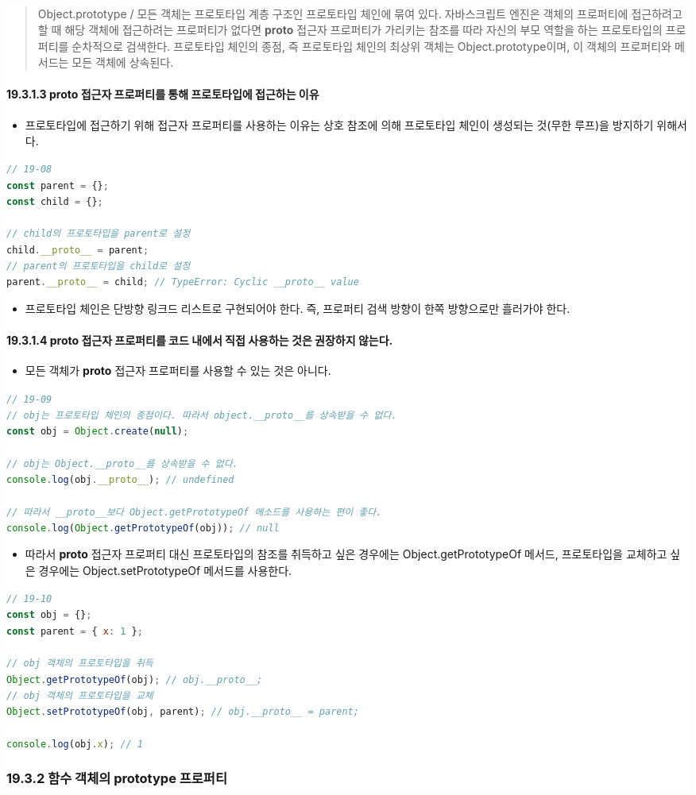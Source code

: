 > Object.prototype / 모든 객체는 프로토타입 계층 구조인 프로토타입 체인에 묶여 있다. 자바스크립트 엔진은 객체의 프로퍼티에 접근하려고 할 때 해당 객체에 접근하려는 프로퍼티가 없다면 __proto__ 접근자 프로퍼티가 가리키는 참조를 따라 자신의 부모 역할을 하는 프로토타입의 프로퍼티를 순차적으로 검색한다. 프로토타입 체인의 종점, 즉 프로토타입 체인의 최상위 객체는 Object.prototype이며, 이 객체의 프로퍼티와 메서드는 모든 객체에 상속된다.

#### 19.3.1.3 __proto__ 접근자 프로퍼티를 통해 프로토타입에 접근하는 이유

- 프로토타입에 접근하기 위해 접근자 프로퍼티를 사용하는 이유는 상호 참조에 의해 프로토타입 체인이 생성되는 것(무한 루프)을 방지하기 위해서다.

```javascript
// 19-08
const parent = {};
const child = {};

// child의 프로토타입을 parent로 설정
child.__proto__ = parent;
// parent의 프로토타입을 child로 설정
parent.__proto__ = child; // TypeError: Cyclic __proto__ value
```

- 프로토타입 체인은 단방향 링크드 리스트로 구현되어야 한다. 즉, 프로퍼티 검색 방향이 한쪽 방향으로만 흘러가야 한다.

#### 19.3.1.4 __proto__ 접근자 프로퍼티를 코드 내에서 직접 사용하는 것은 권장하지 않는다.

- 모든 객체가 __proto__ 접근자 프로퍼티를 사용할 수 있는 것은 아니다.

```javascript
// 19-09
// obj는 프로토타입 체인의 종점이다. 따라서 object.__proto__를 상속받을 수 없다.
const obj = Object.create(null);

// obj는 Object.__proto__를 상속받을 수 없다.
console.log(obj.__proto__); // undefined

// 따라서 __proto__보다 Object.getPrototypeOf 메소드를 사용하는 편이 좋다.
console.log(Object.getPrototypeOf(obj)); // null
```

- 따라서 __proto__ 접근자 프로퍼티 대신 프로토타입의 참조를 취득하고 싶은 경우에는 Object.getPrototypeOf 메서드, 프로토타입을 교체하고 싶은 경우에는 Object.setPrototypeOf 메서드를 사용한다.

```javascript
// 19-10
const obj = {};
const parent = { x: 1 };

// obj 객체의 프로토타입을 취득
Object.getPrototypeOf(obj); // obj.__proto__;
// obj 객체의 프로토타입을 교체
Object.setPrototypeOf(obj, parent); // obj.__proto__ = parent;

console.log(obj.x); // 1
```

### 19.3.2 함수 객체의 prototype 프로퍼티
